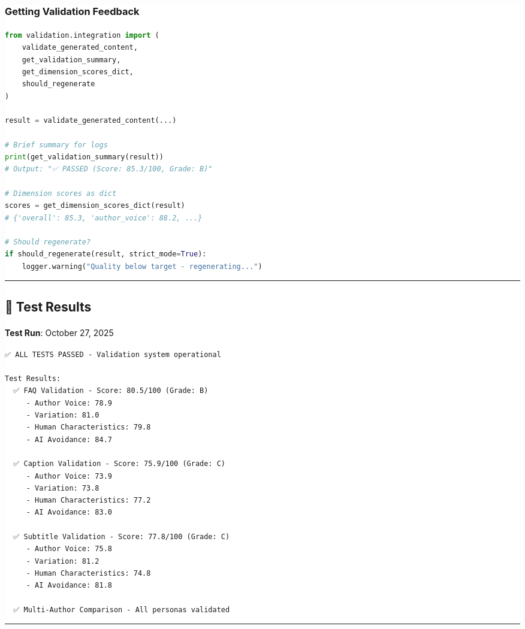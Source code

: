 ### Getting Validation Feedback

```python
from validation.integration import (
    validate_generated_content,
    get_validation_summary,
    get_dimension_scores_dict,
    should_regenerate
)

result = validate_generated_content(...)

# Brief summary for logs
print(get_validation_summary(result))
# Output: "✅ PASSED (Score: 85.3/100, Grade: B)"

# Dimension scores as dict
scores = get_dimension_scores_dict(result)
# {'overall': 85.3, 'author_voice': 88.2, ...}

# Should regenerate?
if should_regenerate(result, strict_mode=True):
    logger.warning("Quality below target - regenerating...")
```

---

## 🧪 Test Results

**Test Run**: October 27, 2025

```
✅ ALL TESTS PASSED - Validation system operational

Test Results:
  ✅ FAQ Validation - Score: 80.5/100 (Grade: B)
     - Author Voice: 78.9
     - Variation: 81.0
     - Human Characteristics: 79.8
     - AI Avoidance: 84.7
     
  ✅ Caption Validation - Score: 75.9/100 (Grade: C)
     - Author Voice: 73.9
     - Variation: 73.8
     - Human Characteristics: 77.2
     - AI Avoidance: 83.0
     
  ✅ Subtitle Validation - Score: 77.8/100 (Grade: C)
     - Author Voice: 75.8
     - Variation: 81.2
     - Human Characteristics: 74.8
     - AI Avoidance: 81.8
     
  ✅ Multi-Author Comparison - All personas validated
```

---